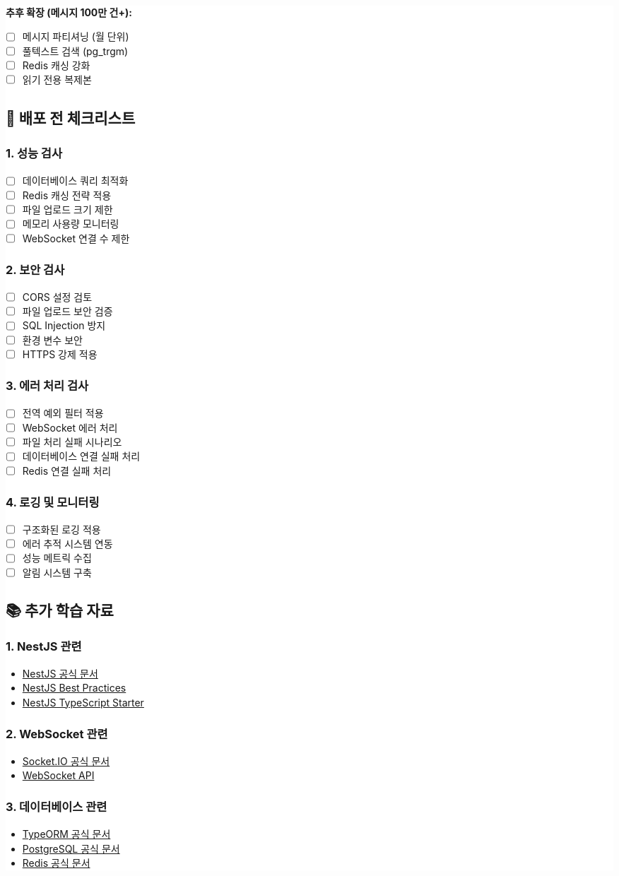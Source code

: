**추후 확장 (메시지 100만 건+):**
- [ ] 메시지 파티셔닝 (월 단위)
- [ ] 풀텍스트 검색 (pg_trgm)
- [ ] Redis 캐싱 강화
- [ ] 읽기 전용 복제본

## 🚀 배포 전 체크리스트

### 1. 성능 검사
- [ ] 데이터베이스 쿼리 최적화
- [ ] Redis 캐싱 전략 적용
- [ ] 파일 업로드 크기 제한
- [ ] 메모리 사용량 모니터링
- [ ] WebSocket 연결 수 제한

### 2. 보안 검사
- [ ] CORS 설정 검토
- [ ] 파일 업로드 보안 검증
- [ ] SQL Injection 방지
- [ ] 환경 변수 보안
- [ ] HTTPS 강제 적용

### 3. 에러 처리 검사
- [ ] 전역 예외 필터 적용
- [ ] WebSocket 에러 처리
- [ ] 파일 처리 실패 시나리오
- [ ] 데이터베이스 연결 실패 처리
- [ ] Redis 연결 실패 처리

### 4. 로깅 및 모니터링
- [ ] 구조화된 로깅 적용
- [ ] 에러 추적 시스템 연동
- [ ] 성능 메트릭 수집
- [ ] 알림 시스템 구축

## 📚 추가 학습 자료

### 1. NestJS 관련
- [NestJS 공식 문서](https://docs.nestjs.com/)
- [NestJS Best Practices](https://github.com/nestjs/nest/blob/master/docs/README.md)
- [NestJS TypeScript Starter](https://github.com/nestjs/typescript-starter)

### 2. WebSocket 관련
- [Socket.IO 공식 문서](https://socket.io/docs/)
- [WebSocket API](https://developer.mozilla.org/en-US/docs/Web/API/WebSocket)

### 3. 데이터베이스 관련
- [TypeORM 공식 문서](https://typeorm.io/)
- [PostgreSQL 공식 문서](https://www.postgresql.org/docs/)
- [Redis 공식 문서](https://redis.io/docs/)
